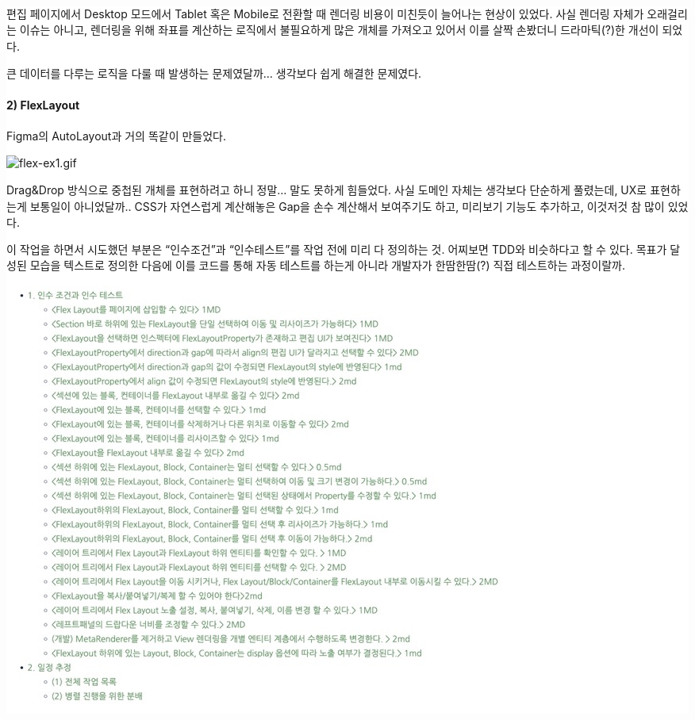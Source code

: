 
편집 페이지에서 Desktop 모드에서 Tablet 혹은 Mobile로 전환할 때 렌더링 비용이 미친듯이 늘어나는 현상이 있었다.
사실 렌더링 자체가 오래걸리는 이슈는 아니고, 렌더링을 위해 좌표를 계산하는 로직에서 불필요하게 많은 개체를 가져오고 있어서 이를 살짝 손봤더니 드라마틱(?)한 개선이 되었다.

큰 데이터를 다루는 로직을 다룰 때 발생하는 문제였달까… 생각보다 쉽게 해결한 문제였다.

#### 2) FlexLayout

Figma의 AutoLayout과 거의 똑같이 만들었다.

![flex-ex1.gif](./flex-ex1.gif)

Drag&Drop 방식으로 중첩된 개체를 표현하려고 하니 정말… 말도 못하게 힘들었다. 사실 도메인 자체는 생각보다 단순하게 풀렸는데, UX로 표현하는게 보통일이 아니었달까.. CSS가 자연스럽게 계산해놓은 Gap을 손수 계산해서 보여주기도 하고, 미리보기 기능도 추가하고, 이것저것 참 많이 있었다.

이 작업을 하면서 시도했던 부분은 “인수조건”과 “인수테스트”를 작업 전에 미리 다 정의하는 것. 어찌보면 TDD와 비슷하다고 할 수 있다. 목표가 달성된 모습을 텍스트로 정의한 다음에 이를 코드를 통해 자동 테스트를 하는게 아니라 개발자가 한땀한땀(?) 직접 테스트하는 과정이랄까.

![image.png](./image%203.jpeg)
